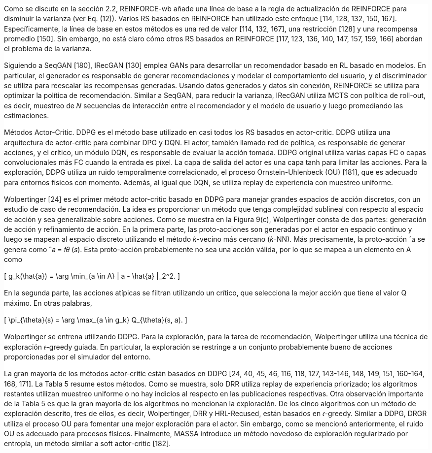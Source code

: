 Como se discute en la sección 2.2, REINFORCE-wb añade una línea de base a la regla de actualización de REINFORCE para disminuir la varianza (ver Eq. (12)). Varios RS basados en REINFORCE han utilizado este enfoque [114, 128, 132, 150, 167]. Específicamente, la línea de base en estos métodos es una red de valor [114, 132, 167], una restricción [128] y una recompensa promedio [150]. Sin embargo, no está claro cómo otros RS basados en REINFORCE [117, 123, 136, 140, 147, 157, 159, 166] abordan el problema de la varianza.

Siguiendo a SeqGAN [180], IRecGAN [130] emplea GANs para desarrollar un recomendador basado en RL basado en modelos. En particular, el generador es responsable de generar recomendaciones y modelar el comportamiento del usuario, y el discriminador se utiliza para reescalar las recompensas generadas. Usando datos generados y datos sin conexión, REINFORCE se utiliza para optimizar la política de recomendación. Similar a SeqGAN, para reducir la varianza, IRecGAN utiliza MCTS con política de roll-out, es decir, muestreo de 𝑁 secuencias de interacción entre el recomendador y el modelo de usuario y luego promediando las estimaciones.

Métodos Actor-Critic. DDPG es el método base utilizado en casi todos los RS basados en actor-critic. DDPG utiliza una arquitectura de actor-critic para combinar DPG y DQN. El actor, también llamado red de política, es responsable de generar acciones, y el crítico, un módulo DQN, es responsable de evaluar la acción tomada. DDPG original utiliza varias capas FC o capas convolucionales más FC cuando la entrada es píxel. La capa de salida del actor es una capa tanh para limitar las acciones. Para la exploración, DDPG utiliza un ruido temporalmente correlacionado, el proceso Ornstein-Uhlenbeck (OU) [181], que es adecuado para entornos físicos con momento. Además, al igual que DQN, se utiliza replay de experiencia con muestreo uniforme.

Wolpertinger [24] es el primer método actor-critic basado en DDPG para manejar grandes espacios de acción discretos, con un estudio de caso de recomendación. La idea es proporcionar un método que tenga complejidad sublineal con respecto al espacio de acción y sea generalizable sobre acciones. Como se muestra en la Figura 9(c), Wolpertinger consta de dos partes: generación de acción y refinamiento de acción. En la primera parte, las proto-acciones son generadas por el actor en espacio continuo y luego se mapean al espacio discreto utilizando el método 𝑘-vecino más cercano (𝑘-NN). Más precisamente, la proto-acción ˆ𝑎 se genera como ˆ𝑎 = 𝑓𝜃 (𝑠). Esta proto-acción probablemente no sea una acción válida, por lo que se mapea a un elemento en A como

\[ g_k(\hat{a}) = \arg \min_{a \in A} \| a - \hat{a} \|_2^2. \]

En la segunda parte, las acciones atípicas se filtran utilizando un crítico, que selecciona la mejor acción que tiene el valor Q máximo. En otras palabras,

\[ \pi_{\theta}(s) = \arg \max_{a \in g_k} Q_{\theta}(s, a). \]

Wolpertinger se entrena utilizando DDPG. Para la exploración, para la tarea de recomendación, Wolpertinger utiliza una técnica de exploración 𝜖-greedy guiada. En particular, la exploración se restringe a un conjunto probablemente bueno de acciones proporcionadas por el simulador del entorno.

La gran mayoría de los métodos actor-critic están basados en DDPG [24, 40, 45, 46, 116, 118, 127, 143-146, 148, 149, 151, 160-164, 168, 171]. La Tabla 5 resume estos métodos. Como se muestra, solo DRR utiliza replay de experiencia priorizado; los algoritmos restantes utilizan muestreo uniforme o no hay indicios al respecto en las publicaciones respectivas. Otra observación importante de la Tabla 5 es que la gran mayoría de los algoritmos no mencionan la exploración. De los cinco algoritmos con un método de exploración descrito, tres de ellos, es decir, Wolpertinger, DRR y HRL-Recused, están basados en 𝜖-greedy. Similar a DDPG, DRGR utiliza el proceso OU para fomentar una mejor exploración para el actor. Sin embargo, como se mencionó anteriormente, el ruido OU es adecuado para procesos físicos. Finalmente, MASSA introduce un método novedoso de exploración regularizado por entropía, un método similar a soft actor-critic [182].
